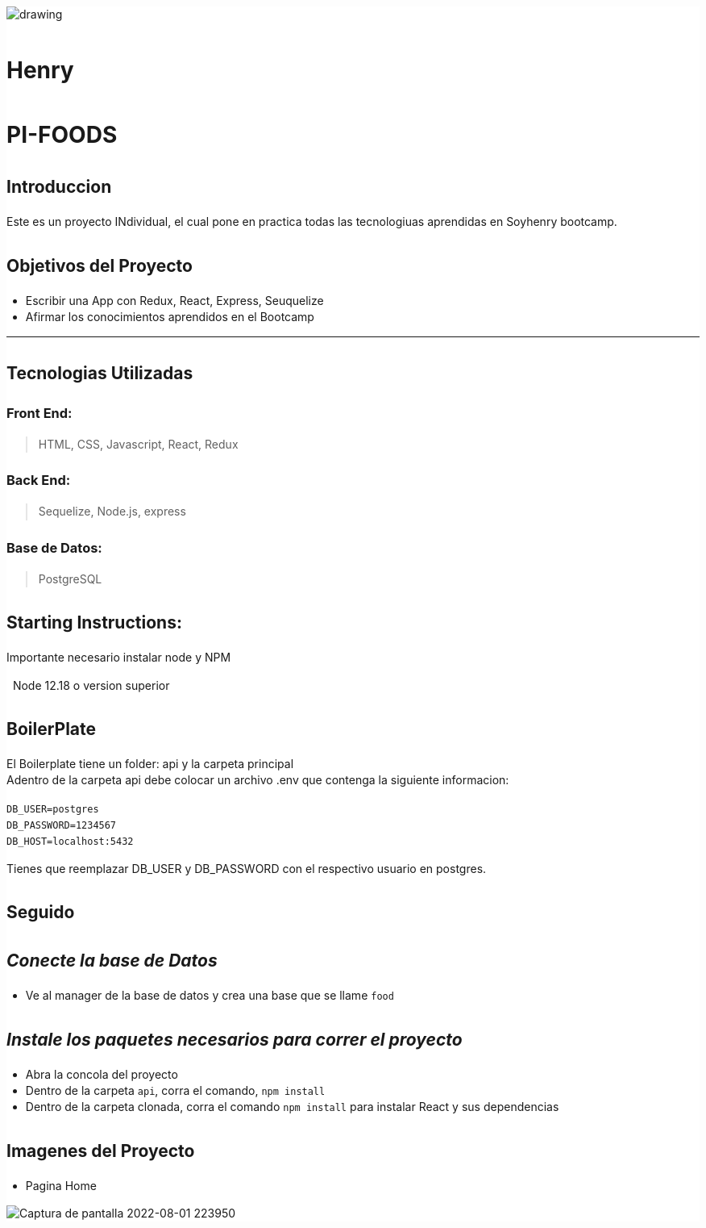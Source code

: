<img src="https://user-images.githubusercontent.com/19938780/182596148-04856e97-319f-435b-96a8-4ddbeb7b6bc2.png" alt="drawing" style="width:150px;"/>

# Henry
# PI-FOODS
## Introduccion
Este es un proyecto INdividual, el cual pone en practica todas las tecnologiuas aprendidas en Soyhenry bootcamp.

## Objetivos del Proyecto
- Escribir una App con Redux, React, Express, Seuquelize
- Afirmar los conocimientos aprendidos en el Bootcamp
---
## Tecnologias Utilizadas
### Front End:
> HTML, CSS, Javascript, React, Redux
### Back End:
> Sequelize, Node.js, express
### Base de Datos:
> PostgreSQL

## Starting Instructions:
Importante necesario instalar node  y NPM

 &nbsp; Node 12.18 o version superior

## BoilerPlate
El Boilerplate tiene un folder: api y la carpeta principal<br>
Adentro de la carpeta api debe colocar un archivo .env que contenga la siguiente informacion:

```
DB_USER=postgres
DB_PASSWORD=1234567
DB_HOST=localhost:5432

```
Tienes que reemplazar DB_USER y DB_PASSWORD con el respectivo usuario en postgres.<br>

## Seguido

## <em> Conecte la base de Datos</em>
- Ve al manager de la base de datos y crea una base que se llame `food`
## <em> Instale los paquetes necesarios para correr el proyecto</em>
- Abra la concola del proyecto
 - Dentro de la carpeta `api`, corra el comando, `npm install`
 - Dentro de la carpeta clonada, corra el comando `npm install` para instalar React y sus dependencias
## Imagenes del Proyecto
- Pagina Home
<img width="1073" alt="Captura de pantalla 2022-08-01 223950" src="https://user-images.githubusercontent.com/19938780/182600150-0d201fc7-fe88-40fd-973b-7d3a17f9dfea.png">
